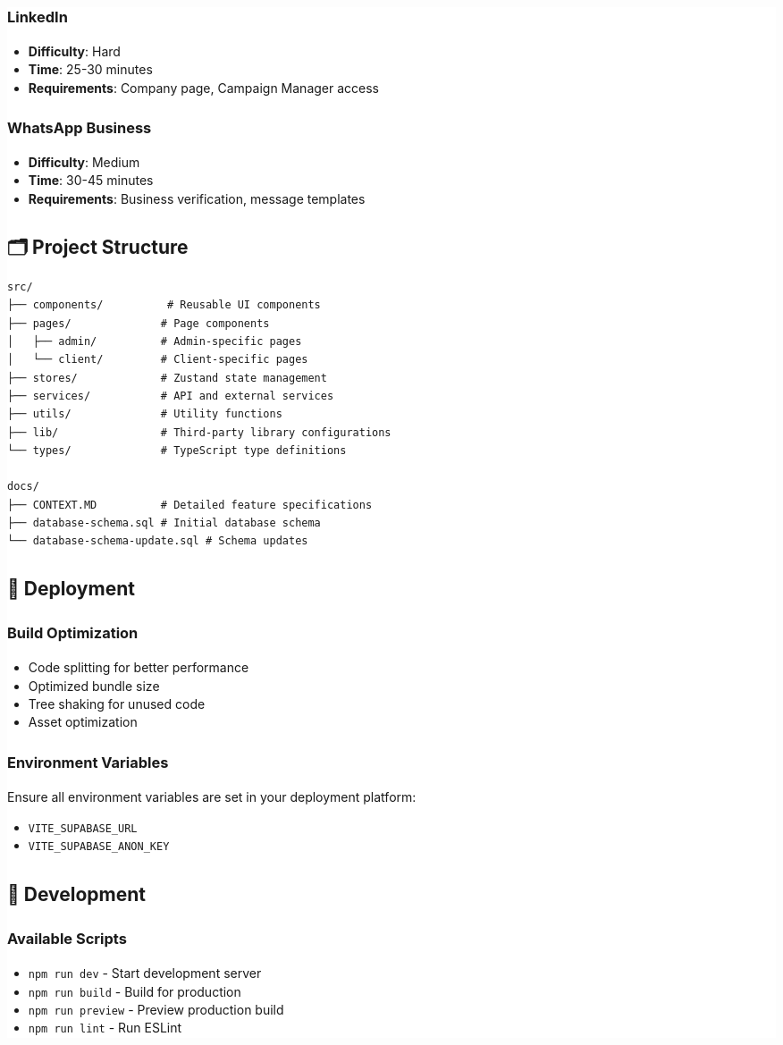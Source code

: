### LinkedIn
- **Difficulty**: Hard
- **Time**: 25-30 minutes
- **Requirements**: Company page, Campaign Manager access

### WhatsApp Business
- **Difficulty**: Medium
- **Time**: 30-45 minutes
- **Requirements**: Business verification, message templates

## 🗂️ Project Structure

```
src/
├── components/          # Reusable UI components
├── pages/              # Page components
│   ├── admin/          # Admin-specific pages
│   └── client/         # Client-specific pages
├── stores/             # Zustand state management
├── services/           # API and external services
├── utils/              # Utility functions
├── lib/                # Third-party library configurations
└── types/              # TypeScript type definitions

docs/
├── CONTEXT.MD          # Detailed feature specifications
├── database-schema.sql # Initial database schema
└── database-schema-update.sql # Schema updates
```

## 🚀 Deployment

### Build Optimization
- Code splitting for better performance
- Optimized bundle size
- Tree shaking for unused code
- Asset optimization

### Environment Variables
Ensure all environment variables are set in your deployment platform:
- `VITE_SUPABASE_URL`
- `VITE_SUPABASE_ANON_KEY`

## 🔧 Development

### Available Scripts
- `npm run dev` - Start development server
- `npm run build` - Build for production
- `npm run preview` - Preview production build
- `npm run lint` - Run ESLint
